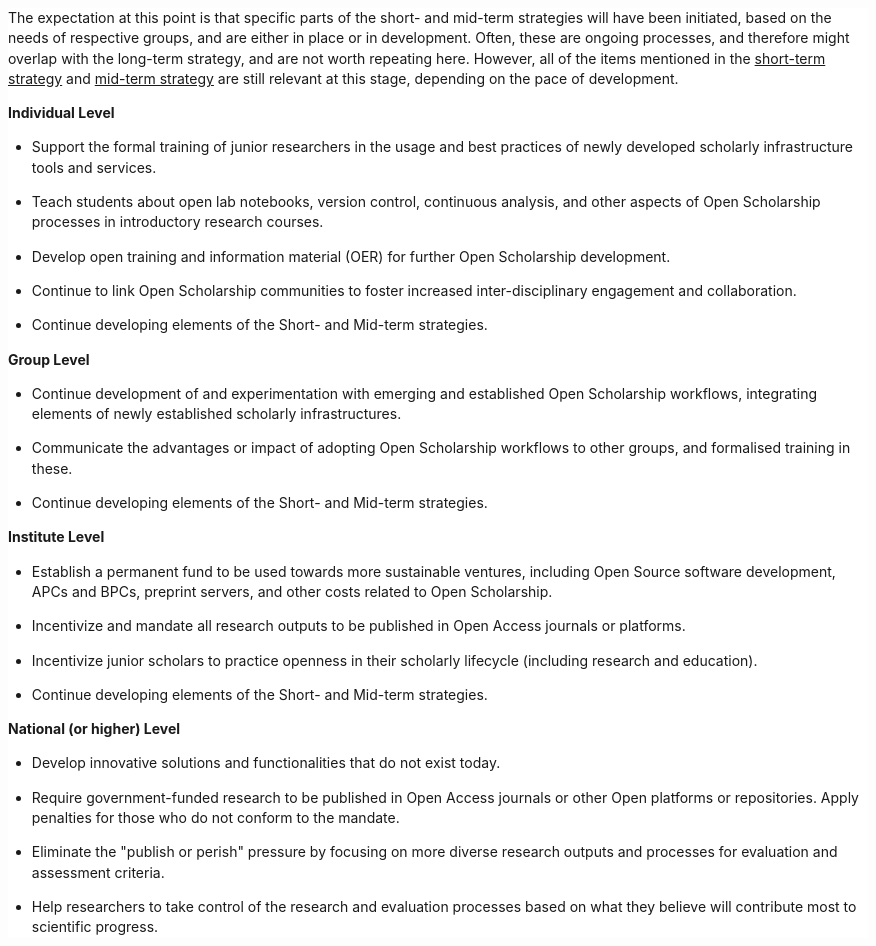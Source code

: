 The expectation at this point is that specific parts of the short- and mid-term strategies will have been initiated, based on the needs of respective groups, and are either in place or in development. Often, these are ongoing processes, and therefore might overlap with the long-term strategy, and are not worth repeating here. However, all of the items mentioned in the [short-term strategy](#Short) and [mid-term strategy](#Middle) are still relevant at this stage, depending on the pace of development.


**Individual Level**

* Support the formal training of junior researchers in the usage and best practices of newly developed scholarly infrastructure tools and services.

* Teach students about open lab notebooks, version control, continuous analysis, and other aspects of Open Scholarship processes in introductory research courses.

* Develop open training and information material (OER) for further Open Scholarship development.

* Continue to link Open Scholarship communities to foster increased inter-disciplinary engagement and collaboration.

* Continue developing elements of the Short- and Mid-term strategies.


**Group Level**

* Continue development of and experimentation with emerging and established Open Scholarship workflows, integrating elements of newly established scholarly infrastructures.

* Communicate the advantages or impact of adopting Open Scholarship workflows to other groups, and formalised training in these.

* Continue developing elements of the Short- and Mid-term strategies.


**Institute Level**

* Establish a permanent fund to be used towards more sustainable ventures, including Open Source software development, APCs and BPCs, preprint servers, and other costs related to Open Scholarship.

* Incentivize and mandate all research outputs to be published in Open Access journals or platforms.

* Incentivize junior scholars to practice openness in their scholarly lifecycle (including research and education).

* Continue developing elements of the Short- and Mid-term strategies.


**National (or higher) Level**

* Develop innovative solutions and functionalities that do not exist today.

* Require government-funded research to be published in Open Access journals or other Open platforms or repositories. Apply penalties for those who do not conform to the mandate.

* Eliminate the "publish or perish" pressure by focusing on more diverse research outputs and processes for evaluation and assessment criteria.

* Help researchers to take control of the research and evaluation processes based on what they believe will contribute most to scientific progress.

